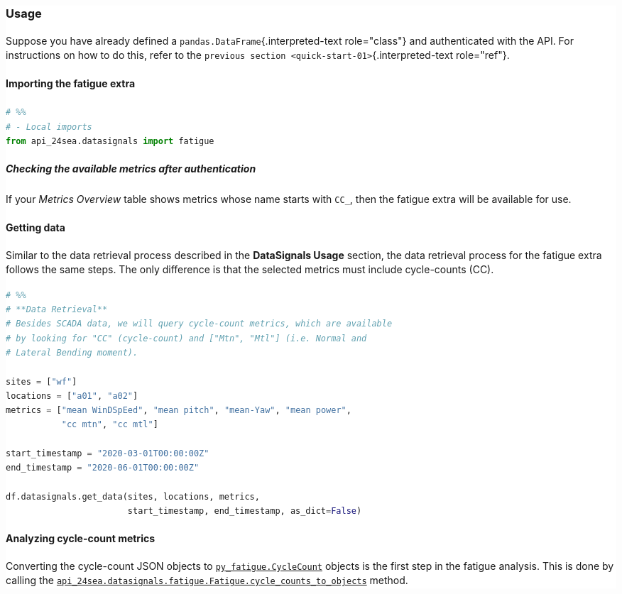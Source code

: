 ### Usage

Suppose you have already defined a `pandas.DataFrame`{.interpreted-text
role="class"} and authenticated with the API. For instructions on how to
do this, refer to the
`previous section <quick-start-01>`{.interpreted-text role="ref"}.

#### Importing the fatigue extra

``` python
# %%
# - Local imports
from api_24sea.datasignals import fatigue
```

##### Checking the available metrics after authentication

If your *Metrics Overview* table shows metrics whose name starts with
`CC_`, then the fatigue extra will be available for use.

#### Getting data

Similar to the data retrieval process described in the **DataSignals Usage** section,
the data retrieval process for the fatigue extra follows the same steps. The
only difference is that the selected metrics must include cycle-counts
(CC).

``` python
# %%
# **Data Retrieval**
# Besides SCADA data, we will query cycle-count metrics, which are available
# by looking for "CC" (cycle-count) and ["Mtn", "Mtl"] (i.e. Normal and
# Lateral Bending moment).

sites = ["wf"]
locations = ["a01", "a02"]
metrics = ["mean WinDSpEed", "mean pitch", "mean-Yaw", "mean power",
           "cc mtn", "cc mtl"]

start_timestamp = "2020-03-01T00:00:00Z"
end_timestamp = "2020-06-01T00:00:00Z"

df.datasignals.get_data(sites, locations, metrics,
                        start_timestamp, end_timestamp, as_dict=False)
```

#### Analyzing cycle-count metrics

Converting the cycle-count JSON objects to
[`py_fatigue.CycleCount`](https://owi-lab.github.io/py_fatigue/api/cycle_count/cycle_count_.html#py_fatigue.cycle_count.cycle_count.CycleCount) objects is the
first step in the fatigue analysis. This is done by calling the
[`api_24sea.datasignals.fatigue.Fatigue.cycle_counts_to_objects`](https://owi-lab.github.io/py_fatigue/api/cycle_count/cycle_count_.html#py_fatigue.cycle_count.cycle_count.CycleCount) method.
